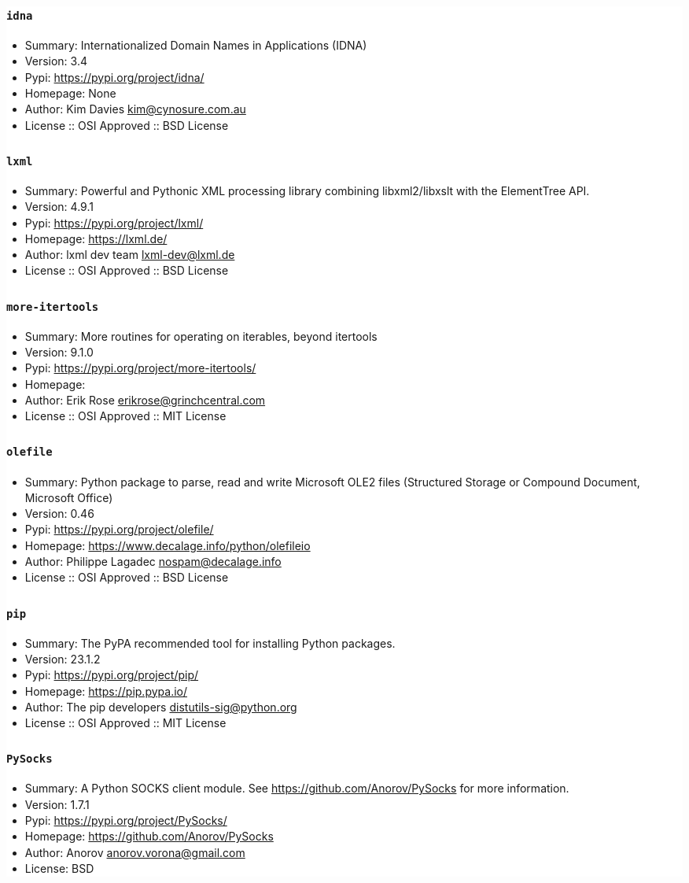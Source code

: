 ### `idna`

* Summary: Internationalized Domain Names in Applications (IDNA)
* Version: 3.4
* Pypi: https://pypi.org/project/idna/
* Homepage: None
* Author: Kim Davies <kim@cynosure.com.au>
* License :: OSI Approved :: BSD License

### `lxml`

* Summary: Powerful and Pythonic XML processing library combining libxml2/libxslt with the ElementTree API.
* Version: 4.9.1
* Pypi: https://pypi.org/project/lxml/
* Homepage: https://lxml.de/
* Author: lxml dev team lxml-dev@lxml.de
* License :: OSI Approved :: BSD License

### `more-itertools`

* Summary: More routines for operating on iterables, beyond itertools
* Version: 9.1.0
* Pypi: https://pypi.org/project/more-itertools/
* Homepage: 
* Author: Erik Rose <erikrose@grinchcentral.com>
* License :: OSI Approved :: MIT License

### `olefile`

* Summary: Python package to parse, read and write Microsoft OLE2 files (Structured Storage or Compound Document, Microsoft Office)
* Version: 0.46
* Pypi: https://pypi.org/project/olefile/
* Homepage: https://www.decalage.info/python/olefileio
* Author: Philippe Lagadec nospam@decalage.info
* License :: OSI Approved :: BSD License

### `pip`

* Summary: The PyPA recommended tool for installing Python packages.
* Version: 23.1.2
* Pypi: https://pypi.org/project/pip/
* Homepage: https://pip.pypa.io/
* Author: The pip developers distutils-sig@python.org
* License :: OSI Approved :: MIT License

### `PySocks`

* Summary: A Python SOCKS client module. See https://github.com/Anorov/PySocks for more information.
* Version: 1.7.1
* Pypi: https://pypi.org/project/PySocks/
* Homepage: https://github.com/Anorov/PySocks
* Author: Anorov anorov.vorona@gmail.com
* License: BSD
